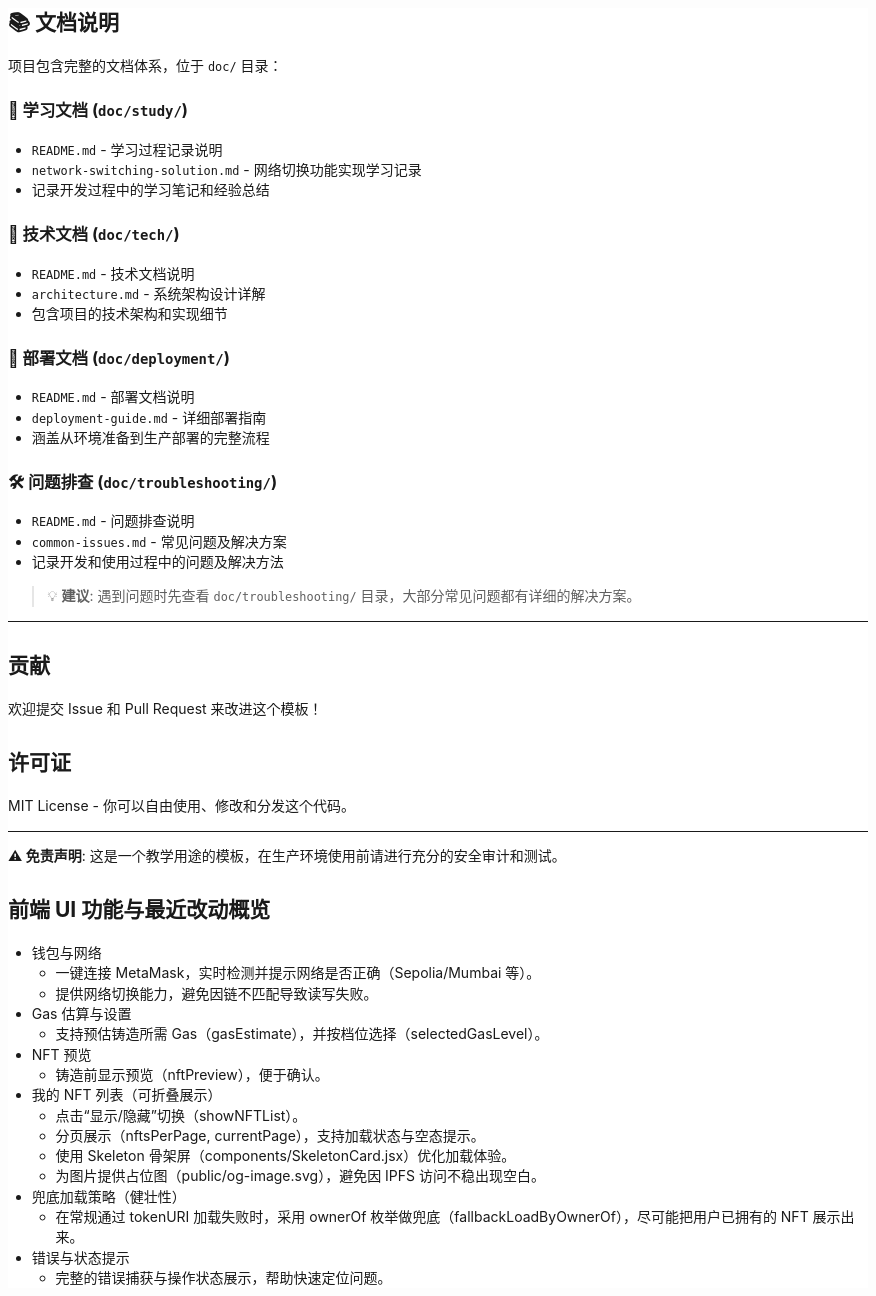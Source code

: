
## 📚 文档说明

项目包含完整的文档体系，位于 `doc/` 目录：

### 📖 学习文档 (`doc/study/`)
- `README.md` - 学习过程记录说明
- `network-switching-solution.md` - 网络切换功能实现学习记录
- 记录开发过程中的学习笔记和经验总结

### 🔧 技术文档 (`doc/tech/`)
- `README.md` - 技术文档说明
- `architecture.md` - 系统架构设计详解
- 包含项目的技术架构和实现细节

### 🚀 部署文档 (`doc/deployment/`)
- `README.md` - 部署文档说明
- `deployment-guide.md` - 详细部署指南
- 涵盖从环境准备到生产部署的完整流程

### 🛠️ 问题排查 (`doc/troubleshooting/`)
- `README.md` - 问题排查说明
- `common-issues.md` - 常见问题及解决方案
- 记录开发和使用过程中的问题及解决方法

> 💡 **建议**: 遇到问题时先查看 `doc/troubleshooting/` 目录，大部分常见问题都有详细的解决方案。

---

## 贡献

欢迎提交 Issue 和 Pull Request 来改进这个模板！

## 许可证

MIT License - 你可以自由使用、修改和分发这个代码。

---

**⚠️ 免责声明**: 这是一个教学用途的模板，在生产环境使用前请进行充分的安全审计和测试。

## 前端 UI 功能与最近改动概览

- 钱包与网络
  - 一键连接 MetaMask，实时检测并提示网络是否正确（Sepolia/Mumbai 等）。
  - 提供网络切换能力，避免因链不匹配导致读写失败。
- Gas 估算与设置
  - 支持预估铸造所需 Gas（gasEstimate），并按档位选择（selectedGasLevel）。
- NFT 预览
  - 铸造前显示预览（nftPreview），便于确认。
- 我的 NFT 列表（可折叠展示）
  - 点击“显示/隐藏”切换（showNFTList）。
  - 分页展示（nftsPerPage, currentPage），支持加载状态与空态提示。
  - 使用 Skeleton 骨架屏（components/SkeletonCard.jsx）优化加载体验。
  - 为图片提供占位图（public/og-image.svg），避免因 IPFS 访问不稳出现空白。
- 兜底加载策略（健壮性）
  - 在常规通过 tokenURI 加载失败时，采用 ownerOf 枚举做兜底（fallbackLoadByOwnerOf），尽可能把用户已拥有的 NFT 展示出来。
- 错误与状态提示
  - 完整的错误捕获与操作状态展示，帮助快速定位问题。
